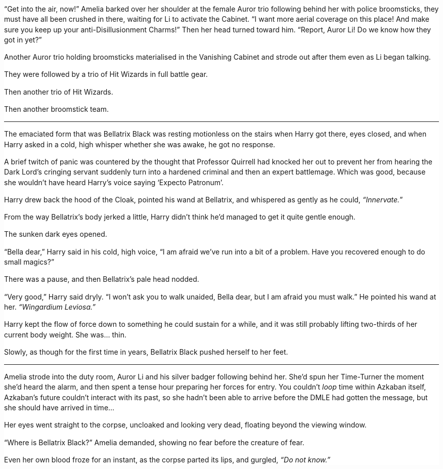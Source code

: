 “Get into the air, now!” Amelia barked over her shoulder at the female Auror trio following behind her with police broomsticks, they must have all been crushed in there, waiting for Li to activate the Cabinet. “I want more aerial coverage on this place! And make sure you keep up your anti-Disillusionment Charms!” Then her head turned toward him. “Report, Auror Li! Do we know how they got in yet?”

Another Auror trio holding broomsticks materialised in the Vanishing Cabinet and strode out after them even as Li began talking.

They were followed by a trio of Hit Wizards in full battle gear.

Then another trio of Hit Wizards.

Then another broomstick team.

* * * * *

The emaciated form that was Bellatrix Black was resting motionless on the stairs when Harry got there, eyes closed, and when Harry asked in a cold, high whisper whether she was awake, he got no response.

A brief twitch of panic was countered by the thought that Professor Quirrell had knocked her out to prevent her from hearing the Dark Lord’s cringing servant suddenly turn into a hardened criminal and then an expert battlemage. Which was good, because she wouldn’t have heard Harry’s voice saying ‘Expecto Patronum’.

Harry drew back the hood of the Cloak, pointed his wand at Bellatrix, and whispered as gently as he could, *“Innervate.*”

From the way Bellatrix’s body jerked a little, Harry didn’t think he’d managed to get it quite gentle enough.

The sunken dark eyes opened.

“Bella dear,” Harry said in his cold, high voice, “I am afraid we’ve run into a bit of a problem. Have you recovered enough to do small magics?”

There was a pause, and then Bellatrix’s pale head nodded.

“Very good,” Harry said dryly. “I won’t ask you to walk unaided, Bella dear, but I am afraid you must walk.” He pointed his wand at her. *“Wingardium Leviosa.”*

Harry kept the flow of force down to something he could sustain for a while, and it was still probably lifting two-thirds of her current body weight. She was… thin.

Slowly, as though for the first time in years, Bellatrix Black pushed herself to her feet.

* * * * *

Amelia strode into the duty room, Auror Li and his silver badger following behind her. She’d spun her Time-Turner the moment she’d heard the alarm, and then spent a tense hour preparing her forces for entry. You couldn’t *loop* time within Azkaban itself, Azkaban’s future couldn’t interact with its past, so she hadn’t been able to arrive before the DMLE had gotten the message, but she should have arrived in time…

Her eyes went straight to the corpse, uncloaked and looking very dead, floating beyond the viewing window.

“Where is Bellatrix Black?” Amelia demanded, showing no fear before the creature of fear.

Even her own blood froze for an instant, as the corpse parted its lips, and gurgled, *“Do not know.”*
